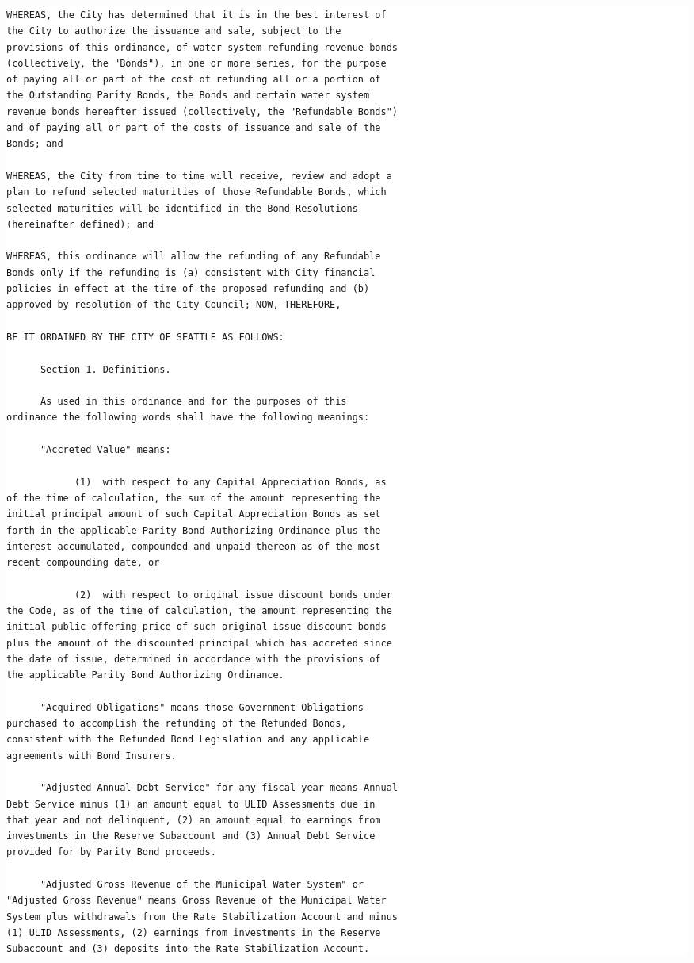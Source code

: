     WHEREAS, the City has determined that it is in the best interest of  
    the City to authorize the issuance and sale, subject to the  
    provisions of this ordinance, of water system refunding revenue bonds  
    (collectively, the "Bonds"), in one or more series, for the purpose  
    of paying all or part of the cost of refunding all or a portion of  
    the Outstanding Parity Bonds, the Bonds and certain water system  
    revenue bonds hereafter issued (collectively, the "Refundable Bonds")  
    and of paying all or part of the costs of issuance and sale of the  
    Bonds; and  
  
    WHEREAS, the City from time to time will receive, review and adopt a  
    plan to refund selected maturities of those Refundable Bonds, which  
    selected maturities will be identified in the Bond Resolutions  
    (hereinafter defined); and  
  
    WHEREAS, this ordinance will allow the refunding of any Refundable  
    Bonds only if the refunding is (a) consistent with City financial  
    policies in effect at the time of the proposed refunding and (b)  
    approved by resolution of the City Council; NOW, THEREFORE,  
  
    BE IT ORDAINED BY THE CITY OF SEATTLE AS FOLLOWS:  
  
          Section 1. Definitions.  
  
          As used in this ordinance and for the purposes of this  
    ordinance the following words shall have the following meanings:  
  
          "Accreted Value" means:  
  
                (1)  with respect to any Capital Appreciation Bonds, as  
    of the time of calculation, the sum of the amount representing the  
    initial principal amount of such Capital Appreciation Bonds as set  
    forth in the applicable Parity Bond Authorizing Ordinance plus the  
    interest accumulated, compounded and unpaid thereon as of the most  
    recent compounding date, or  
  
                (2)  with respect to original issue discount bonds under  
    the Code, as of the time of calculation, the amount representing the  
    initial public offering price of such original issue discount bonds  
    plus the amount of the discounted principal which has accreted since  
    the date of issue, determined in accordance with the provisions of  
    the applicable Parity Bond Authorizing Ordinance.  
  
          "Acquired Obligations" means those Government Obligations  
    purchased to accomplish the refunding of the Refunded Bonds,  
    consistent with the Refunded Bond Legislation and any applicable  
    agreements with Bond Insurers.  
  
          "Adjusted Annual Debt Service" for any fiscal year means Annual  
    Debt Service minus (1) an amount equal to ULID Assessments due in  
    that year and not delinquent, (2) an amount equal to earnings from  
    investments in the Reserve Subaccount and (3) Annual Debt Service  
    provided for by Parity Bond proceeds.  
  
          "Adjusted Gross Revenue of the Municipal Water System" or  
    "Adjusted Gross Revenue" means Gross Revenue of the Municipal Water  
    System plus withdrawals from the Rate Stabilization Account and minus  
    (1) ULID Assessments, (2) earnings from investments in the Reserve  
    Subaccount and (3) deposits into the Rate Stabilization Account.  
  